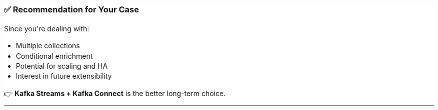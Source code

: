 
### ✅ Recommendation for Your Case

Since you're dealing with:
- Multiple collections
- Conditional enrichment
- Potential for scaling and HA
- Interest in future extensibility

👉 **Kafka Streams + Kafka Connect** is the better long-term choice.

---











